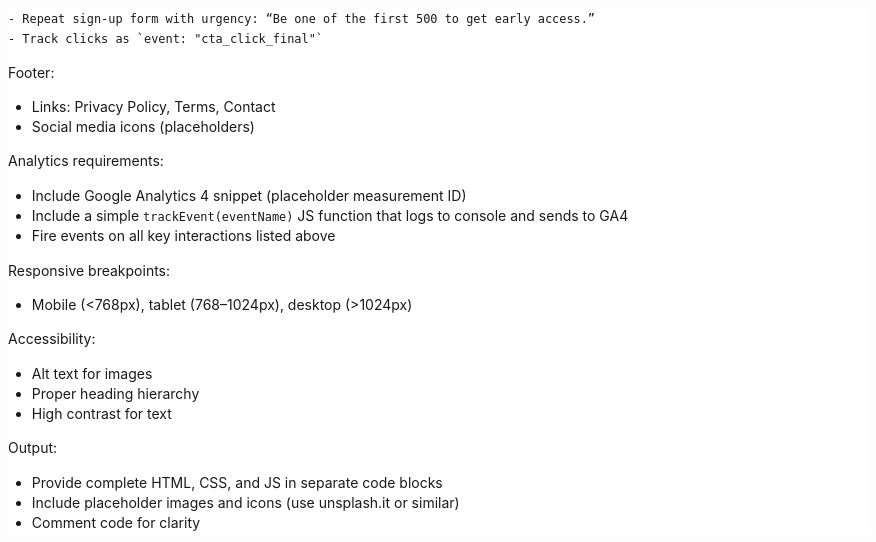     - Repeat sign-up form with urgency: “Be one of the first 500 to get early access.”
    - Track clicks as `event: "cta_click_final"`

Footer:

- Links: Privacy Policy, Terms, Contact
- Social media icons (placeholders)

Analytics requirements:

- Include Google Analytics 4 snippet (placeholder measurement ID)
- Include a simple `trackEvent(eventName)` JS function that logs to console and sends to GA4
- Fire events on all key interactions listed above

Responsive breakpoints:

- Mobile (<768px), tablet (768–1024px), desktop (>1024px)

Accessibility:

- Alt text for images
- Proper heading hierarchy
- High contrast for text

Output:

- Provide complete HTML, CSS, and JS in separate code blocks
- Include placeholder images and icons (use unsplash.it or similar)
- Comment code for clarity
